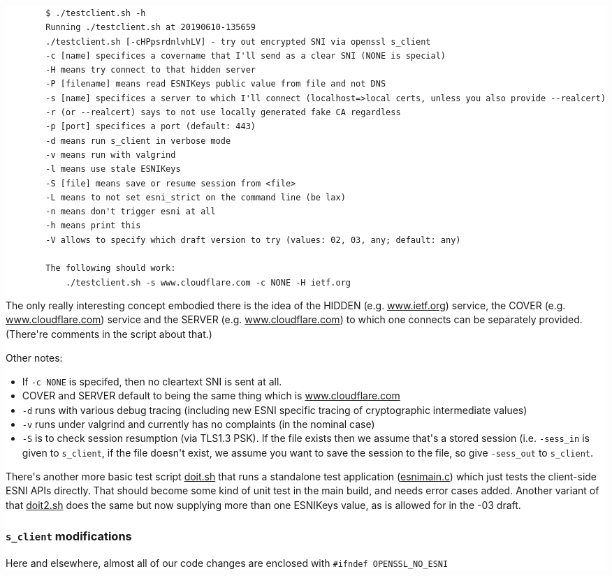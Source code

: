             $ ./testclient.sh -h
            Running ./testclient.sh at 20190610-135659
            ./testclient.sh [-cHPpsrdnlvhLV] - try out encrypted SNI via openssl s_client
            -c [name] specifices a covername that I'll send as a clear SNI (NONE is special)
            -H means try connect to that hidden server
            -P [filename] means read ESNIKeys public value from file and not DNS
            -s [name] specifices a server to which I'll connect (localhost=>local certs, unless you also provide --realcert)
            -r (or --realcert) says to not use locally generated fake CA regardless
            -p [port] specifices a port (default: 443)
            -d means run s_client in verbose mode
            -v means run with valgrind
            -l means use stale ESNIKeys
            -S [file] means save or resume session from <file>
            -L means to not set esni_strict on the command line (be lax)
            -n means don't trigger esni at all
            -h means print this
            -V allows to specify which draft version to try (values: 02, 03, any; default: any)
            
            The following should work:
                ./testclient.sh -s www.cloudflare.com -c NONE -H ietf.org

The only really interesting concept embodied there is the idea of the
HIDDEN (e.g. www.ietf.org) service, the COVER (e.g. www.cloudflare.com) service 
and the SERVER (e.g. www.cloudflare.com) to which one connects can be
separately provided. (There're comments in the script about that.)

Other notes:

- If ``-c NONE`` is specifed, then no cleartext SNI is sent at all.
- COVER and SERVER default to being the same thing which is www.cloudflare.com
- ``-d`` runs with various debug tracing (including new
  ESNI specific tracing of cryptographic intermediate values)
- ``-v`` runs under valgrind and currently has no complaints (in the 
  nominal case)
- ``-S`` is to check session resumption (via TLS1.3 PSK). If the file
exists then we assume that's a stored session (i.e. ``-sess_in`` is
given to ``s_client``, if the file doesn't exist, we assume you want
to save the session to the file, so give ``-sess_out`` to ``s_client``.

There's another more basic test script [doit.sh](https://github.com/sftcd/openssl/blob/master/esnistuff/doit.sh)
that runs a standalone test application ([esnimain.c](https://github.com/sftcd/openssl/blob/master/esnistuff/esnimain.c))
which just tests the client-side ESNI APIs directly. That should become some kind of unit test in the main
build, and needs error cases added. Another variant of that [doit2.sh](https://github.com/sftcd/openssl/blob/master/esnistuff/doits2.sh)
does the same but now supplying more than one ESNIKeys value, as is allowed for in the -03 draft.

### ``s_client`` modifications

Here and elsewhere, almost all of our code changes are enclosed with ``#ifndef OPENSSL_NO_ESNI``
